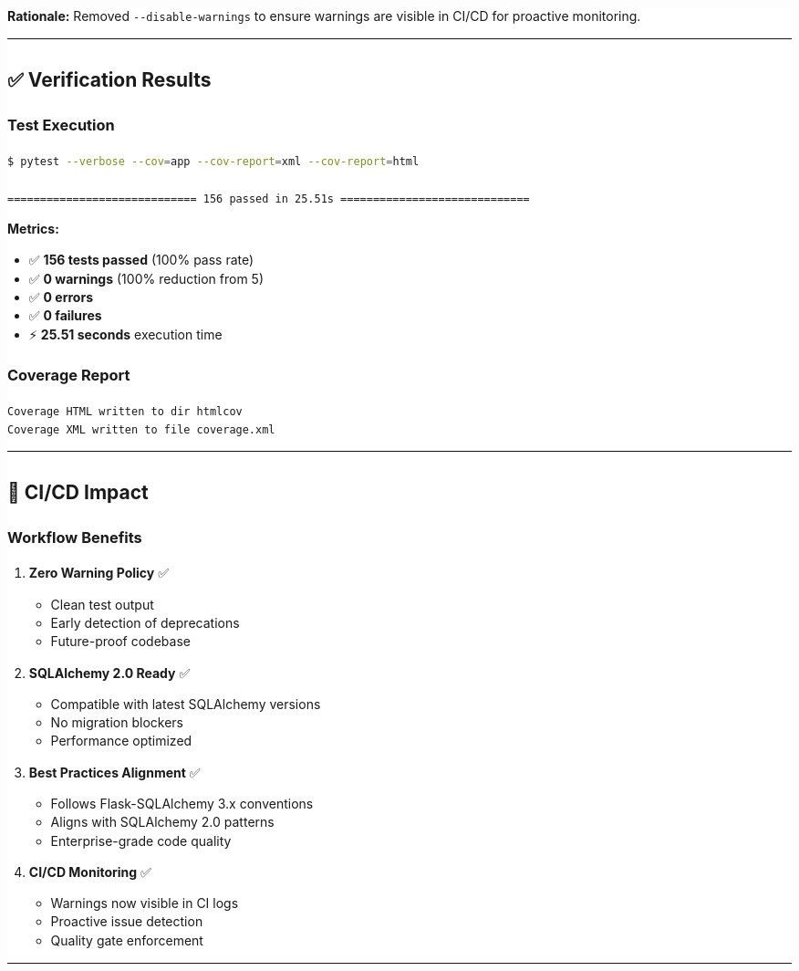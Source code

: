 **Rationale:** Removed `--disable-warnings` to ensure warnings are visible in CI/CD for proactive monitoring.

---

## ✅ Verification Results

### Test Execution
```bash
$ pytest --verbose --cov=app --cov-report=xml --cov-report=html

============================= 156 passed in 25.51s =============================
```

**Metrics:**
- ✅ **156 tests passed** (100% pass rate)
- ✅ **0 warnings** (100% reduction from 5)
- ✅ **0 errors**
- ✅ **0 failures**
- ⚡ **25.51 seconds** execution time

### Coverage Report
```
Coverage HTML written to dir htmlcov
Coverage XML written to file coverage.xml
```

---

## 🚀 CI/CD Impact

### Workflow Benefits
1. **Zero Warning Policy** ✅
   - Clean test output
   - Early detection of deprecations
   - Future-proof codebase

2. **SQLAlchemy 2.0 Ready** ✅
   - Compatible with latest SQLAlchemy versions
   - No migration blockers
   - Performance optimized

3. **Best Practices Alignment** ✅
   - Follows Flask-SQLAlchemy 3.x conventions
   - Aligns with SQLAlchemy 2.0 patterns
   - Enterprise-grade code quality

4. **CI/CD Monitoring** ✅
   - Warnings now visible in CI logs
   - Proactive issue detection
   - Quality gate enforcement

---
